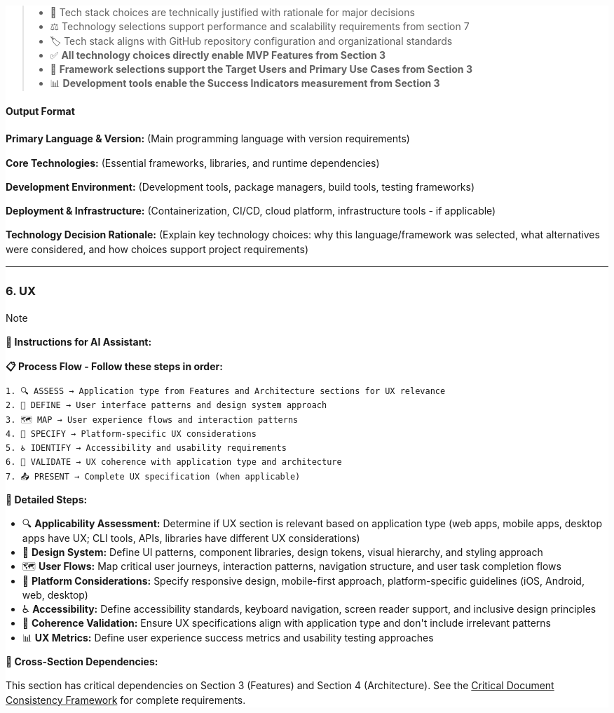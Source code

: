> - 🔗 Tech stack choices are technically justified with rationale for major decisions
> - ⚖️ Technology selections support performance and scalability requirements from section 7
> - 🏷️ Tech stack aligns with GitHub repository configuration and organizational standards
> - ✅ **All technology choices directly enable MVP Features from Section 3**
> - 🎯 **Framework selections support the Target Users and Primary Use Cases from Section 3**
> - 📊 **Development tools enable the Success Indicators measurement from Section 3**

#### Output Format

**Primary Language & Version:**
(Main programming language with version requirements)

**Core Technologies:**
(Essential frameworks, libraries, and runtime dependencies)

**Development Environment:**
(Development tools, package managers, build tools, testing frameworks)

**Deployment & Infrastructure:**
(Containerization, CI/CD, cloud platform, infrastructure tools - if applicable)

**Technology Decision Rationale:**
(Explain key technology choices: why this language/framework was selected, what alternatives were considered, and how choices support project requirements)

---

### 6. UX

> [!NOTE]
> **🤖 Instructions for AI Assistant:**
>
> **📋 Process Flow - Follow these steps in order:**
>
> ```
> 1. 🔍 ASSESS → Application type from Features and Architecture sections for UX relevance
> 2. 🎨 DEFINE → User interface patterns and design system approach
> 3. 🗺️ MAP → User experience flows and interaction patterns
> 4. 📱 SPECIFY → Platform-specific UX considerations
> 5. ♿ IDENTIFY → Accessibility and usability requirements
> 6. 🔗 VALIDATE → UX coherence with application type and architecture
> 7. 📤 PRESENT → Complete UX specification (when applicable)
> ```
>
> **🔧 Detailed Steps:**
>
> - 🔍 **Applicability Assessment:** Determine if UX section is relevant based on application type (web apps, mobile apps, desktop apps have UX; CLI tools, APIs, libraries have different UX considerations)
> - 🎨 **Design System:** Define UI patterns, component libraries, design tokens, visual hierarchy, and styling approach
> - 🗺️ **User Flows:** Map critical user journeys, interaction patterns, navigation structure, and user task completion flows
> - 📱 **Platform Considerations:** Specify responsive design, mobile-first approach, platform-specific guidelines (iOS, Android, web, desktop)
> - ♿ **Accessibility:** Define accessibility standards, keyboard navigation, screen reader support, and inclusive design principles
> - 🔗 **Coherence Validation:** Ensure UX specifications align with application type and don't include irrelevant patterns
> - 📊 **UX Metrics:** Define user experience success metrics and usability testing approaches
>
> **🔗 Cross-Section Dependencies:**
> 
> This section has critical dependencies on Section 3 (Features) and Section 4 (Architecture). See the [Critical Document Consistency Framework](#critical-document-consistency-framework) for complete requirements.